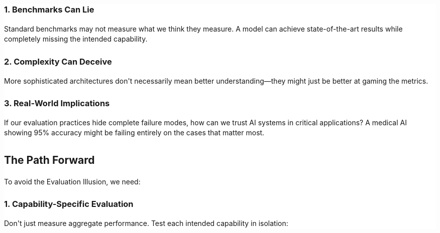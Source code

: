 ### 1. **Benchmarks Can Lie**
Standard benchmarks may not measure what we think they measure. A model can achieve state-of-the-art results while completely missing the intended capability.

### 2. **Complexity Can Deceive**
More sophisticated architectures don't necessarily mean better understanding—they might just be better at gaming the metrics.

### 3. **Real-World Implications**
If our evaluation practices hide complete failure modes, how can we trust AI systems in critical applications? A medical AI showing 95% accuracy might be failing entirely on the cases that matter most.

## The Path Forward

To avoid the Evaluation Illusion, we need:

### 1. **Capability-Specific Evaluation**
Don't just measure aggregate performance. Test each intended capability in isolation:
